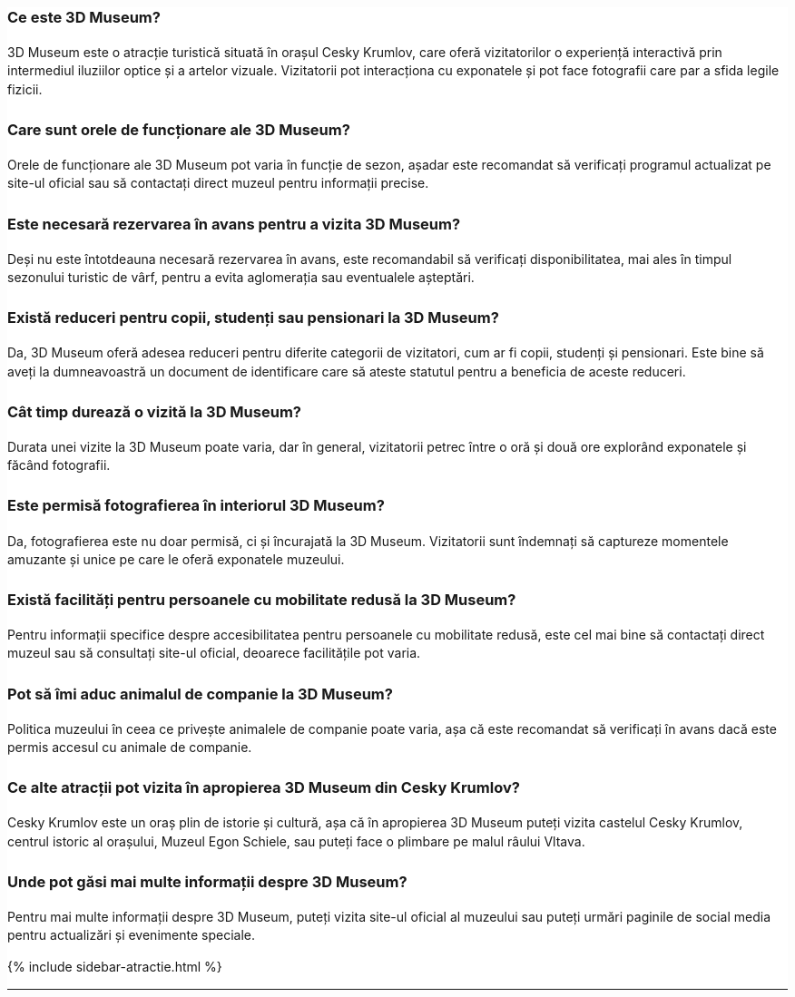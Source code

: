 ### Ce este 3D Museum?
3D Museum este o atracție turistică situată în orașul Cesky Krumlov, care oferă vizitatorilor o experiență interactivă prin intermediul iluziilor optice și a artelor vizuale. Vizitatorii pot interacționa cu exponatele și pot face fotografii care par a sfida legile fizicii.

### Care sunt orele de funcționare ale 3D Museum?
Orele de funcționare ale 3D Museum pot varia în funcție de sezon, așadar este recomandat să verificați programul actualizat pe site-ul oficial sau să contactați direct muzeul pentru informații precise.

### Este necesară rezervarea în avans pentru a vizita 3D Museum?
Deși nu este întotdeauna necesară rezervarea în avans, este recomandabil să verificați disponibilitatea, mai ales în timpul sezonului turistic de vârf, pentru a evita aglomerația sau eventualele așteptări.

### Există reduceri pentru copii, studenți sau pensionari la 3D Museum?
Da, 3D Museum oferă adesea reduceri pentru diferite categorii de vizitatori, cum ar fi copii, studenți și pensionari. Este bine să aveți la dumneavoastră un document de identificare care să ateste statutul pentru a beneficia de aceste reduceri.

### Cât timp durează o vizită la 3D Museum?
Durata unei vizite la 3D Museum poate varia, dar în general, vizitatorii petrec între o oră și două ore explorând exponatele și făcând fotografii.

### Este permisă fotografierea în interiorul 3D Museum?
Da, fotografierea este nu doar permisă, ci și încurajată la 3D Museum. Vizitatorii sunt îndemnați să captureze momentele amuzante și unice pe care le oferă exponatele muzeului.

### Există facilități pentru persoanele cu mobilitate redusă la 3D Museum?
Pentru informații specifice despre accesibilitatea pentru persoanele cu mobilitate redusă, este cel mai bine să contactați direct muzeul sau să consultați site-ul oficial, deoarece facilitățile pot varia.

### Pot să îmi aduc animalul de companie la 3D Museum?
Politica muzeului în ceea ce privește animalele de companie poate varia, așa că este recomandat să verificați în avans dacă este permis accesul cu animale de companie.

### Ce alte atracții pot vizita în apropierea 3D Museum din Cesky Krumlov?
Cesky Krumlov este un oraș plin de istorie și cultură, așa că în apropierea 3D Museum puteți vizita castelul Cesky Krumlov, centrul istoric al orașului, Muzeul Egon Schiele, sau puteți face o plimbare pe malul râului Vltava.

### Unde pot găsi mai multe informații despre 3D Museum?
Pentru mai multe informații despre 3D Museum, puteți vizita site-ul oficial al muzeului sau puteți urmări paginile de social media pentru actualizări și evenimente speciale.

</div>

</div>

{% include sidebar-atractie.html %}

</div>

<hr class="hr-s1">
